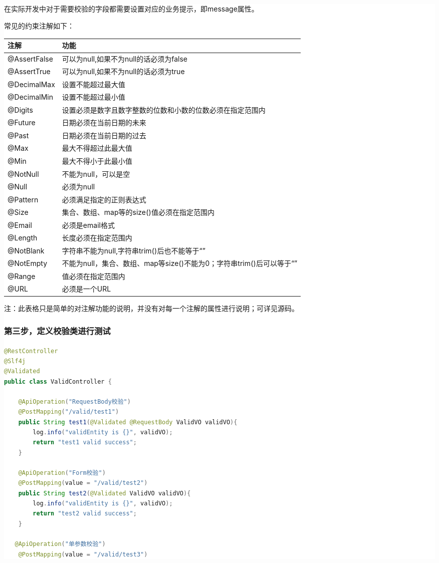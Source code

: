 在实际开发中对于需要校验的字段都需要设置对应的业务提示，即message属性。

常见的约束注解如下：

| 注解         | 功能                                                         |
| :----------- | :----------------------------------------------------------- |
| @AssertFalse | 可以为null,如果不为null的话必须为false                       |
| @AssertTrue  | 可以为null,如果不为null的话必须为true                        |
| @DecimalMax  | 设置不能超过最大值                                           |
| @DecimalMin  | 设置不能超过最小值                                           |
| @Digits      | 设置必须是数字且数字整数的位数和小数的位数必须在指定范围内   |
| @Future      | 日期必须在当前日期的未来                                     |
| @Past        | 日期必须在当前日期的过去                                     |
| @Max         | 最大不得超过此最大值                                         |
| @Min         | 最大不得小于此最小值                                         |
| @NotNull     | 不能为null，可以是空                                         |
| @Null        | 必须为null                                                   |
| @Pattern     | 必须满足指定的正则表达式                                     |
| @Size        | 集合、数组、map等的size()值必须在指定范围内                  |
| @Email       | 必须是email格式                                              |
| @Length      | 长度必须在指定范围内                                         |
| @NotBlank    | 字符串不能为null,字符串trim()后也不能等于“”                  |
| @NotEmpty    | 不能为null，集合、数组、map等size()不能为0；字符串trim()后可以等于“” |
| @Range       | 值必须在指定范围内                                           |
| @URL         | 必须是一个URL                                                |

注：此表格只是简单的对注解功能的说明，并没有对每一个注解的属性进行说明；可详见源码。

### 第三步，定义校验类进行测试

```java
@RestController
@Slf4j
@Validated
public class ValidController {

    @ApiOperation("RequestBody校验")
    @PostMapping("/valid/test1")   
    public String test1(@Validated @RequestBody ValidVO validVO){
        log.info("validEntity is {}", validVO);
        return "test1 valid success";
    }

    @ApiOperation("Form校验")
    @PostMapping(value = "/valid/test2")
    public String test2(@Validated ValidVO validVO){
        log.info("validEntity is {}", validVO);
        return "test2 valid success";
    }
  
   @ApiOperation("单参数校验")
    @PostMapping(value = "/valid/test3")
```